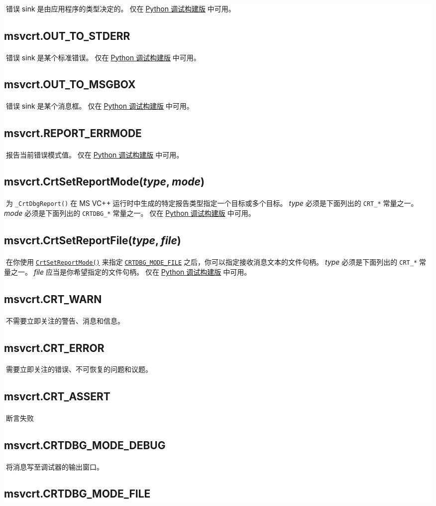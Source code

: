 ​	错误 sink 是由应用程序的类型决定的。 仅在 [Python 调试构建版](https://docs.python.org/zh-cn/3.13/using/configure.html#debug-build) 中可用。

## msvcrt.**OUT_TO_STDERR**

​	错误 sink 是某个标准错误。 仅在 [Python 调试构建版](https://docs.python.org/zh-cn/3.13/using/configure.html#debug-build) 中可用。

## msvcrt.**OUT_TO_MSGBOX**

​	错误 sink 是某个消息框。 仅在 [Python 调试构建版](https://docs.python.org/zh-cn/3.13/using/configure.html#debug-build) 中可用。

## msvcrt.**REPORT_ERRMODE**

​	报告当前错误模式值。 仅在 [Python 调试构建版](https://docs.python.org/zh-cn/3.13/using/configure.html#debug-build) 中可用。

## msvcrt.**CrtSetReportMode**(*type*, *mode*)

​	为 `_CrtDbgReport()` 在 MS VC++ 运行时中生成的特定报告类型指定一个目标或多个目标。 *type* 必须是下面列出的 `CRT_*` 常量之一。 *mode* 必须是下面列出的 `CRTDBG_*` 常量之一。 仅在 [Python 调试构建版](https://docs.python.org/zh-cn/3.13/using/configure.html#debug-build) 中可用。

## msvcrt.**CrtSetReportFile**(*type*, *file*)

​	在你使用 [`CrtSetReportMode()`](https://docs.python.org/zh-cn/3.13/library/msvcrt.html#msvcrt.CrtSetReportMode) 来指定 [`CRTDBG_MODE_FILE`](https://docs.python.org/zh-cn/3.13/library/msvcrt.html#msvcrt.CRTDBG_MODE_FILE) 之后，你可以指定接收消息文本的文件句柄。 *type* 必须是下面列出的 `CRT_*` 常量之一。 *file* 应当是你希望指定的文件句柄。 仅在 [Python 调试构建版](https://docs.python.org/zh-cn/3.13/using/configure.html#debug-build) 中可用。

## msvcrt.**CRT_WARN**

​	不需要立即关注的警告、消息和信息。

## msvcrt.**CRT_ERROR**

​	需要立即关注的错误、不可恢复的问题和议题。

## msvcrt.**CRT_ASSERT**

​	断言失败

## msvcrt.**CRTDBG_MODE_DEBUG**

​	将消息写至调试器的输出窗口。

## msvcrt.**CRTDBG_MODE_FILE**
